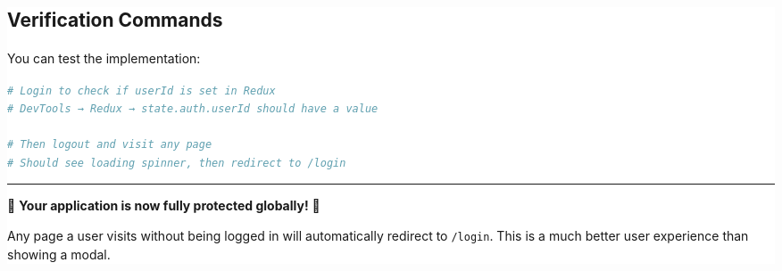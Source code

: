 ## Verification Commands

You can test the implementation:

```bash
# Login to check if userId is set in Redux
# DevTools → Redux → state.auth.userId should have a value

# Then logout and visit any page
# Should see loading spinner, then redirect to /login
```

---

🎉 **Your application is now fully protected globally!** 🎉

Any page a user visits without being logged in will automatically redirect to `/login`. This is a much better user experience than showing a modal.

